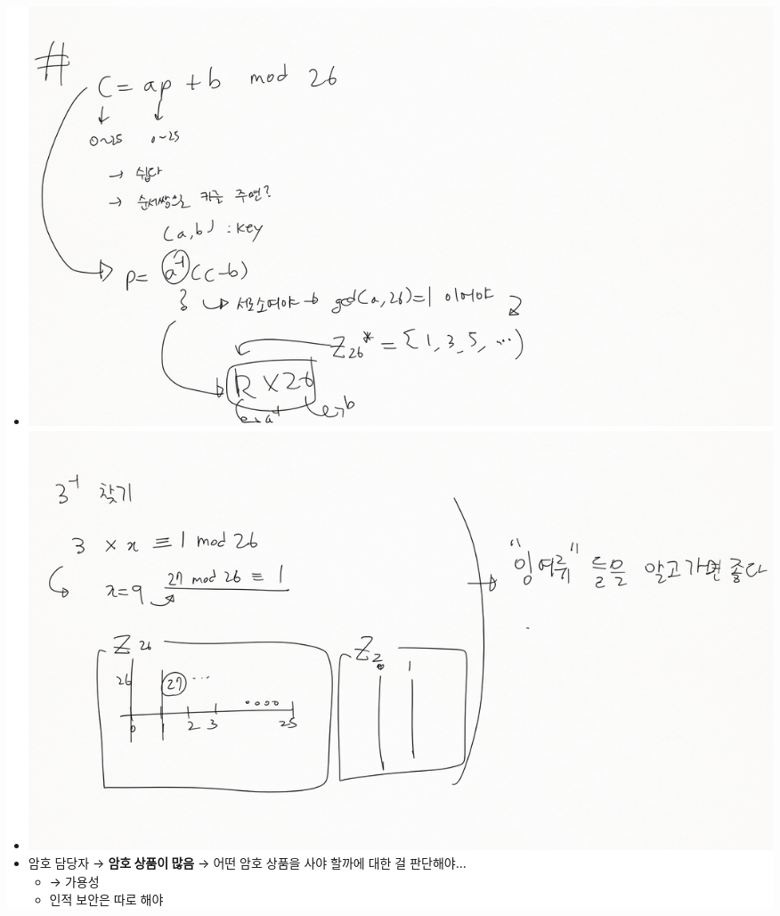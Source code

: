 -	![](cipher05-01.png)
-	![](cipher05-02.png)
-	암호 담당자 → **암호 상품이 많음** → 어떤 암호 상품을 사야 할까에 대한 걸 판단해야...
	-	→ 가용성
	-	인적 보안은 따로 해야
